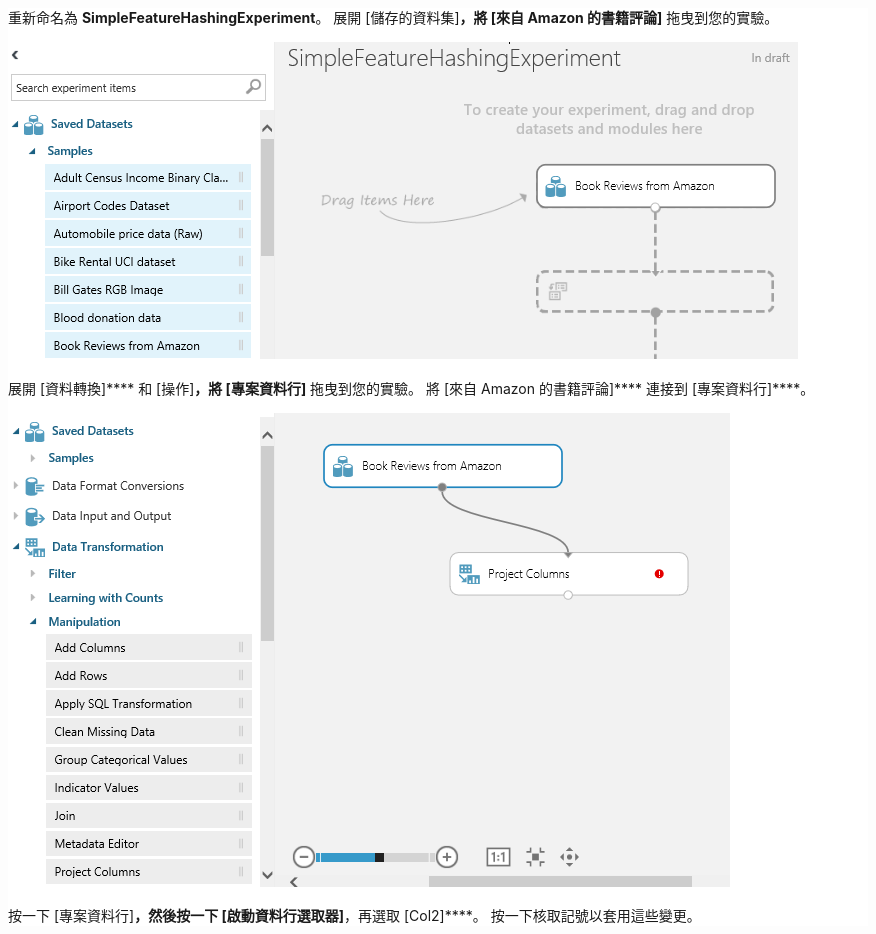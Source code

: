
重新命名為 **SimpleFeatureHashingExperiment**。 展開 [儲存的資料集]****，將 [來自 Amazon 的書籍評論]**** 拖曳到您的實驗。

![簡單的特徵雜湊實驗](./media/machine-learning-manage-web-service-endpoints-using-api-management/simple-feature-hashing-experiment.png)

展開 [資料轉換]**** 和 [操作]****，將 [專案資料行]**** 拖曳到您的實驗。 將 [來自 Amazon 的書籍評論]**** 連接到 [專案資料行]****。

![專案資料行](./media/machine-learning-manage-web-service-endpoints-using-api-management/project-columns.png)

按一下 [專案資料行]****，然後按一下 [啟動資料行選取器]****，再選取 [Col2]****。 按一下核取記號以套用這些變更。
